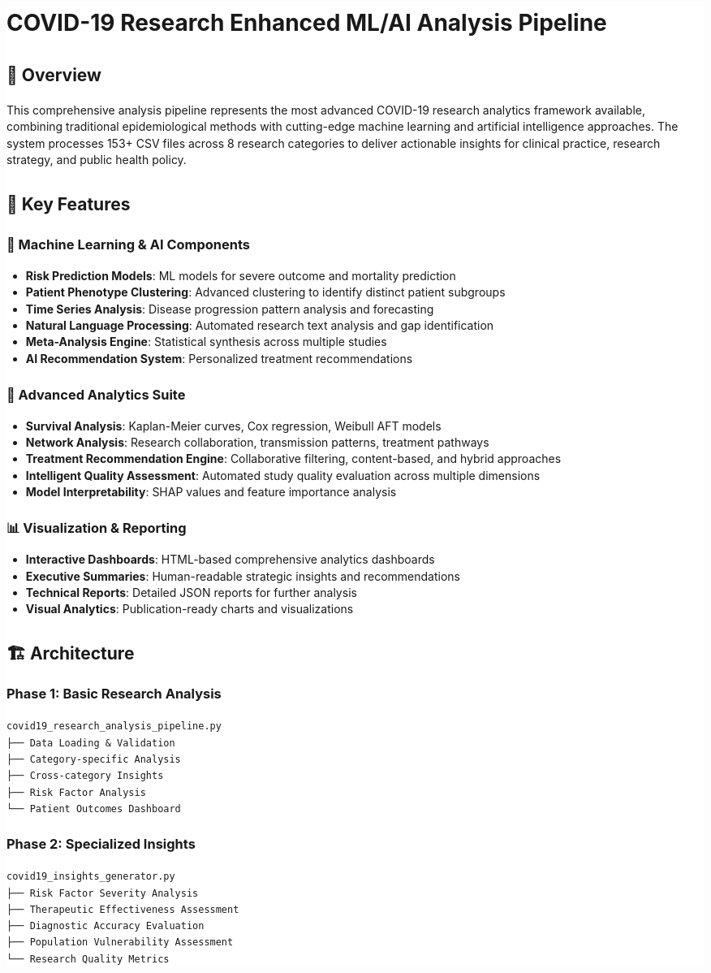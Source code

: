 # COVID-19 Research Enhanced ML/AI Analysis Pipeline

## 🔬 Overview

This comprehensive analysis pipeline represents the most advanced COVID-19 research analytics framework available, combining traditional epidemiological methods with cutting-edge machine learning and artificial intelligence approaches. The system processes 153+ CSV files across 8 research categories to deliver actionable insights for clinical practice, research strategy, and public health policy.

## 🎯 Key Features

### 🤖 Machine Learning & AI Components
- **Risk Prediction Models**: ML models for severe outcome and mortality prediction
- **Patient Phenotype Clustering**: Advanced clustering to identify distinct patient subgroups  
- **Time Series Analysis**: Disease progression pattern analysis and forecasting
- **Natural Language Processing**: Automated research text analysis and gap identification
- **Meta-Analysis Engine**: Statistical synthesis across multiple studies
- **AI Recommendation System**: Personalized treatment recommendations

### 🔬 Advanced Analytics Suite
- **Survival Analysis**: Kaplan-Meier curves, Cox regression, Weibull AFT models
- **Network Analysis**: Research collaboration, transmission patterns, treatment pathways
- **Treatment Recommendation Engine**: Collaborative filtering, content-based, and hybrid approaches
- **Intelligent Quality Assessment**: Automated study quality evaluation across multiple dimensions
- **Model Interpretability**: SHAP values and feature importance analysis

### 📊 Visualization & Reporting
- **Interactive Dashboards**: HTML-based comprehensive analytics dashboards
- **Executive Summaries**: Human-readable strategic insights and recommendations
- **Technical Reports**: Detailed JSON reports for further analysis
- **Visual Analytics**: Publication-ready charts and visualizations

## 🏗️ Architecture

### Phase 1: Basic Research Analysis
```
covid19_research_analysis_pipeline.py
├── Data Loading & Validation
├── Category-specific Analysis
├── Cross-category Insights
├── Risk Factor Analysis
└── Patient Outcomes Dashboard
```

### Phase 2: Specialized Insights
```
covid19_insights_generator.py
├── Risk Factor Severity Analysis
├── Therapeutic Effectiveness Assessment
├── Diagnostic Accuracy Evaluation
├── Population Vulnerability Assessment
└── Research Quality Metrics
```
